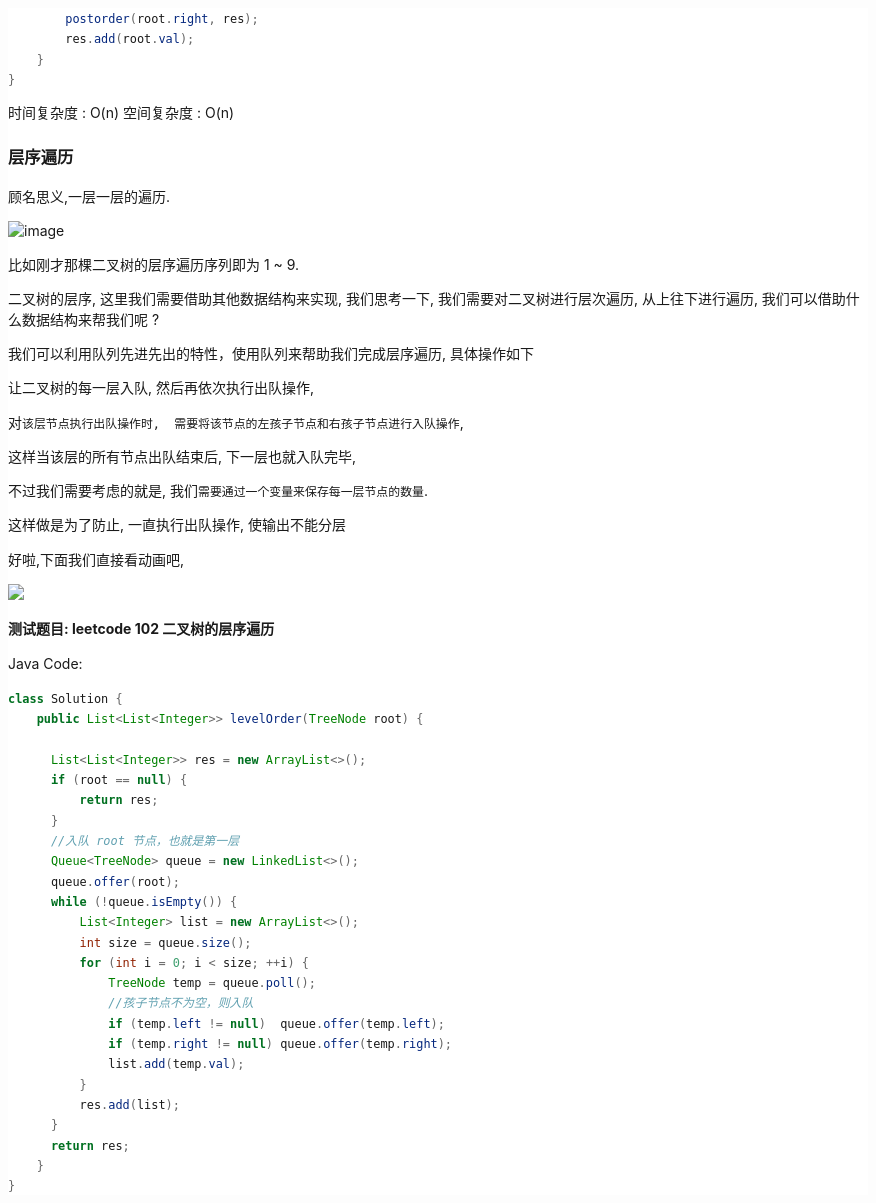 ```java
        postorder(root.right, res);
        res.add(root.val);
    }
}
```

时间复杂度 : O(n)  空间复杂度 : O(n) 

### 层序遍历

顾名思义,一层一层的遍历.

![image](https://cdn.jsdelivr.net/gh/tan45du/photobed@master/image.4ypjzygovms0.png)

比如刚才那棵二叉树的层序遍历序列即为 1 ~ 9.

二叉树的层序, 这里我们需要借助其他数据结构来实现, 我们思考一下, 我们需要对二叉树进行层次遍历, 从上往下进行遍历, 我们可以借助什么数据结构来帮我们呢 ?

我们可以利用队列先进先出的特性，使用队列来帮助我们完成层序遍历, 具体操作如下

让二叉树的每一层入队,  然后再依次执行出队操作,  

对`该层节点执行出队操作时,  需要将该节点的左孩子节点和右孩子节点进行入队操作`, 

这样当该层的所有节点出队结束后, 下一层也就入队完毕, 

 不过我们需要考虑的就是,  我们`需要通过一个变量来保存每一层节点的数量`.

这样做是为了防止,  一直执行出队操作, 使输出不能分层 

好啦,下面我们直接看动画吧, 

![](https://img-blog.csdnimg.cn/20210504155603953.gif)



**测试题目: leetcode 102 二叉树的层序遍历**

Java Code:

```java
class Solution {
    public List<List<Integer>> levelOrder(TreeNode root) {
    
      List<List<Integer>> res = new ArrayList<>();
      if (root == null) {
          return res;
      } 
      //入队 root 节点，也就是第一层  
      Queue<TreeNode> queue = new LinkedList<>();
      queue.offer(root);
      while (!queue.isEmpty()) {
          List<Integer> list = new ArrayList<>();
          int size = queue.size();
          for (int i = 0; i < size; ++i) {
              TreeNode temp = queue.poll();
              //孩子节点不为空，则入队
              if (temp.left != null)  queue.offer(temp.left);
              if (temp.right != null) queue.offer(temp.right);
              list.add(temp.val);
          }
          res.add(list);
      }
      return res;
    }
}
```
